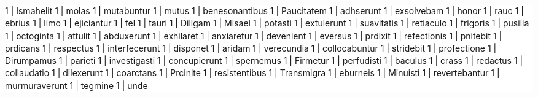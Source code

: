 1       | Ismahelit
1       | molas
1       | mutabuntur
1       | mutus
1       | benesonantibus
1       | Paucitatem
1       | adhserunt
1       | exsolvebam
1       | honor
1       | rauc
1       | ebrius
1       | limo
1       | ejiciantur
1       | fel
1       | tauri
1       | Diligam
1       | Misael
1       | potasti
1       | extulerunt
1       | suavitatis
1       | retiaculo
1       | frigoris
1       | pusilla
1       | octoginta
1       | attulit
1       | abduxerunt
1       | exhilaret
1       | anxiaretur
1       | devenient
1       | eversus
1       | prdixit
1       | refectionis
1       | pnitebit
1       | prdicans
1       | respectus
1       | interfecerunt
1       | disponet
1       | aridam
1       | verecundia
1       | collocabuntur
1       | stridebit
1       | profectione
1       | Dirumpamus
1       | parieti
1       | investigasti
1       | concupierunt
1       | spernemus
1       | Firmetur
1       | perfudisti
1       | baculus
1       | crass
1       | redactus
1       | collaudatio
1       | dilexerunt
1       | coarctans
1       | Prcinite
1       | resistentibus
1       | Transmigra
1       | eburneis
1       | Minuisti
1       | revertebantur
1       | murmuraverunt
1       | tegmine
1       | unde